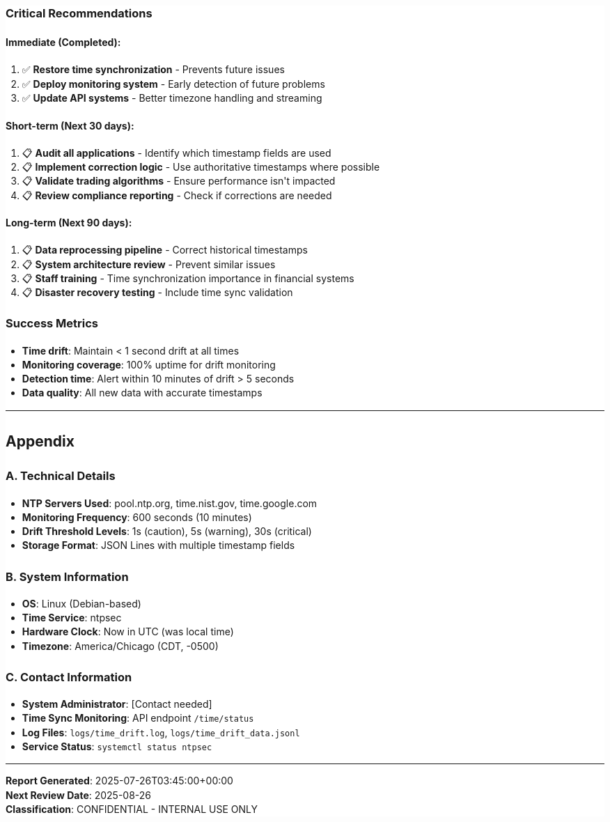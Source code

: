 ### Critical Recommendations

#### Immediate (Completed):
1. ✅ **Restore time synchronization** - Prevents future issues
2. ✅ **Deploy monitoring system** - Early detection of future problems
3. ✅ **Update API systems** - Better timezone handling and streaming

#### Short-term (Next 30 days):
1. 📋 **Audit all applications** - Identify which timestamp fields are used
2. 📋 **Implement correction logic** - Use authoritative timestamps where possible
3. 📋 **Validate trading algorithms** - Ensure performance isn't impacted
4. 📋 **Review compliance reporting** - Check if corrections are needed

#### Long-term (Next 90 days):
1. 📋 **Data reprocessing pipeline** - Correct historical timestamps
2. 📋 **System architecture review** - Prevent similar issues
3. 📋 **Staff training** - Time synchronization importance in financial systems
4. 📋 **Disaster recovery testing** - Include time sync validation

### Success Metrics
- **Time drift**: Maintain < 1 second drift at all times
- **Monitoring coverage**: 100% uptime for drift monitoring
- **Detection time**: Alert within 10 minutes of drift > 5 seconds
- **Data quality**: All new data with accurate timestamps

---

## Appendix

### A. Technical Details
- **NTP Servers Used**: pool.ntp.org, time.nist.gov, time.google.com
- **Monitoring Frequency**: 600 seconds (10 minutes)
- **Drift Threshold Levels**: 1s (caution), 5s (warning), 30s (critical)
- **Storage Format**: JSON Lines with multiple timestamp fields

### B. System Information
- **OS**: Linux (Debian-based)
- **Time Service**: ntpsec
- **Hardware Clock**: Now in UTC (was local time)
- **Timezone**: America/Chicago (CDT, -0500)

### C. Contact Information
- **System Administrator**: [Contact needed]
- **Time Sync Monitoring**: API endpoint `/time/status`
- **Log Files**: `logs/time_drift.log`, `logs/time_drift_data.jsonl`
- **Service Status**: `systemctl status ntpsec`

---

**Report Generated**: 2025-07-26T03:45:00+00:00  
**Next Review Date**: 2025-08-26  
**Classification**: CONFIDENTIAL - INTERNAL USE ONLY